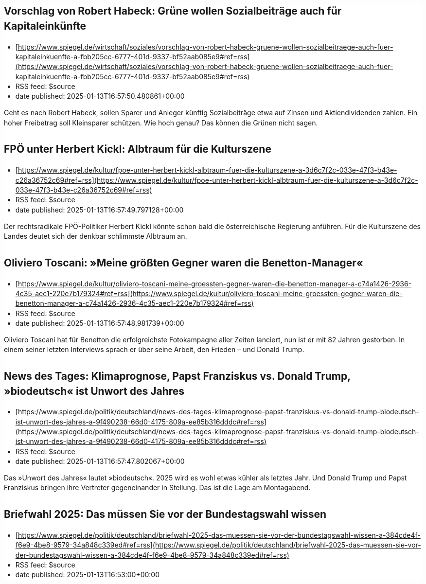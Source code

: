 ## Vorschlag von Robert Habeck: Grüne wollen Sozialbeiträge auch für Kapitaleinkünfte
 - [https://www.spiegel.de/wirtschaft/soziales/vorschlag-von-robert-habeck-gruene-wollen-sozialbeitraege-auch-fuer-kapitaleinkuenfte-a-fbb205cc-6777-401d-9337-bf52aab085e9#ref=rss](https://www.spiegel.de/wirtschaft/soziales/vorschlag-von-robert-habeck-gruene-wollen-sozialbeitraege-auch-fuer-kapitaleinkuenfte-a-fbb205cc-6777-401d-9337-bf52aab085e9#ref=rss)
 - RSS feed: $source
 - date published: 2025-01-13T16:57:50.480861+00:00

Geht es nach Robert Habeck, sollen Sparer und Anleger künftig Sozialbeiträge etwa auf Zinsen und Aktiendividenden zahlen. Ein hoher Freibetrag soll Kleinsparer schützen. Wie hoch genau? Das können die Grünen nicht sagen.

## FPÖ unter Herbert Kickl: Albtraum für die Kulturszene
 - [https://www.spiegel.de/kultur/fpoe-unter-herbert-kickl-albtraum-fuer-die-kulturszene-a-3d6c7f2c-033e-47f3-b43e-c26a36752c69#ref=rss](https://www.spiegel.de/kultur/fpoe-unter-herbert-kickl-albtraum-fuer-die-kulturszene-a-3d6c7f2c-033e-47f3-b43e-c26a36752c69#ref=rss)
 - RSS feed: $source
 - date published: 2025-01-13T16:57:49.797128+00:00

Der rechtsradikale FPÖ-Politiker Herbert Kickl könnte schon bald die österreichische Regierung anführen. Für die Kulturszene des Landes deutet sich der denkbar schlimmste Albtraum an.

## Oliviero Toscani: »Meine größten Gegner waren die Benetton-Manager«
 - [https://www.spiegel.de/kultur/oliviero-toscani-meine-groessten-gegner-waren-die-benetton-manager-a-c74a1426-2936-4c35-aec1-220e7b179324#ref=rss](https://www.spiegel.de/kultur/oliviero-toscani-meine-groessten-gegner-waren-die-benetton-manager-a-c74a1426-2936-4c35-aec1-220e7b179324#ref=rss)
 - RSS feed: $source
 - date published: 2025-01-13T16:57:48.981739+00:00

Oliviero Toscani hat für Benetton die erfolgreichste Fotokampagne aller Zeiten lanciert, nun ist er mit 82 Jahren gestorben. In einem seiner letzten Interviews sprach er über seine Arbeit, den Frieden – und Donald Trump.

## News des Tages: Klimaprognose, Papst Franziskus vs. Donald Trump, »biodeutsch« ist Unwort des Jahres
 - [https://www.spiegel.de/politik/deutschland/news-des-tages-klimaprognose-papst-franziskus-vs-donald-trump-biodeutsch-ist-unwort-des-jahres-a-9f490238-66d0-4175-809a-ee85b316dddc#ref=rss](https://www.spiegel.de/politik/deutschland/news-des-tages-klimaprognose-papst-franziskus-vs-donald-trump-biodeutsch-ist-unwort-des-jahres-a-9f490238-66d0-4175-809a-ee85b316dddc#ref=rss)
 - RSS feed: $source
 - date published: 2025-01-13T16:57:47.802067+00:00

Das »Unwort des Jahres« lautet »biodeutsch«. 2025 wird es wohl etwas kühler als letztes Jahr. Und Donald Trump und Papst Franziskus bringen ihre Vertreter gegeneinander in Stellung. Das ist die Lage am Montagabend.

## Briefwahl 2025: Das müssen Sie vor der Bundestagswahl wissen
 - [https://www.spiegel.de/politik/deutschland/briefwahl-2025-das-muessen-sie-vor-der-bundestagswahl-wissen-a-384cde4f-f6e9-4be8-9579-34a848c339ed#ref=rss](https://www.spiegel.de/politik/deutschland/briefwahl-2025-das-muessen-sie-vor-der-bundestagswahl-wissen-a-384cde4f-f6e9-4be8-9579-34a848c339ed#ref=rss)
 - RSS feed: $source
 - date published: 2025-01-13T16:53:00+00:00
